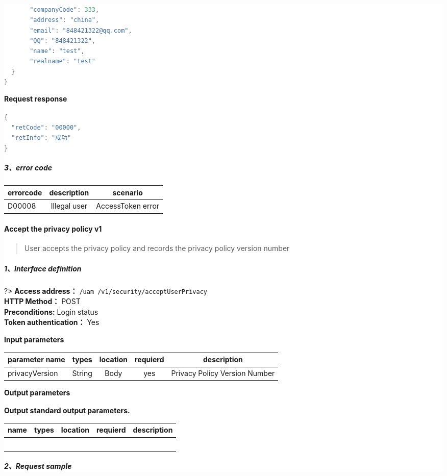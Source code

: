 ```java  
       "companyCode": 333,
       "address": "china",
       "email": "848421322@qq.com",
       "QQ": "848421322",
       "name": "test",
       "realname": "test"
  }
}

```  

**Request response**

```java
{
  "retCode": "00000",
  "retInfo": "成功"
}

```

##### 3、error code  
|   errorcode      |     description      | scenario  |  
| ------------- |:----------:|:-----:|  
| D00008   |  Illegal user|  AccessToken error  |   
 
#### Accept the privacy policy v1
> User accepts the privacy policy and records the privacy policy version number   


##### 1、Interface definition

?> **Access address：**  `/uam /v1/security/acceptUserPrivacy`  
 **HTTP Method：** POST  
 **Preconditions:** Login status  
 **Token authentication：** Yes  

**Input parameters**  

| parameter name        | types          | location  | requierd|description|
| ------------- |:-------------:|:-----:|:-------------:|:-----:|
| privacyVersion    | String | Body| yes|Privacy Policy Version Number|    


**Output parameters**  

**Output standard output parameters.**

|   name      |     types      | location  |requierd |description|
| ------------- |:----------:|:-----:|:--------:|:---------:|
|    |  | ||&emsp;| 

##### 2、Request sample  

